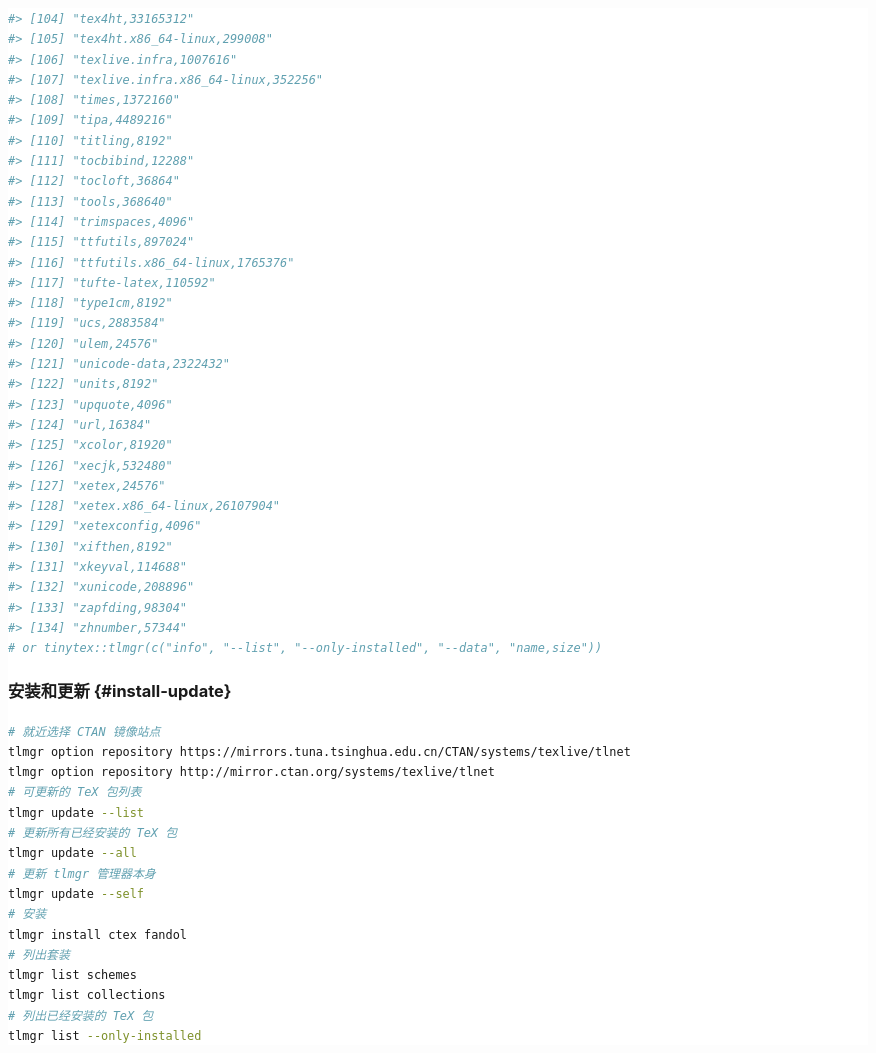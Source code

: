 ```r
#> [104] "tex4ht,33165312"                  
#> [105] "tex4ht.x86_64-linux,299008"       
#> [106] "texlive.infra,1007616"            
#> [107] "texlive.infra.x86_64-linux,352256"
#> [108] "times,1372160"                    
#> [109] "tipa,4489216"                     
#> [110] "titling,8192"                     
#> [111] "tocbibind,12288"                  
#> [112] "tocloft,36864"                    
#> [113] "tools,368640"                     
#> [114] "trimspaces,4096"                  
#> [115] "ttfutils,897024"                  
#> [116] "ttfutils.x86_64-linux,1765376"    
#> [117] "tufte-latex,110592"               
#> [118] "type1cm,8192"                     
#> [119] "ucs,2883584"                      
#> [120] "ulem,24576"                       
#> [121] "unicode-data,2322432"             
#> [122] "units,8192"                       
#> [123] "upquote,4096"                     
#> [124] "url,16384"                        
#> [125] "xcolor,81920"                     
#> [126] "xecjk,532480"                     
#> [127] "xetex,24576"                      
#> [128] "xetex.x86_64-linux,26107904"      
#> [129] "xetexconfig,4096"                 
#> [130] "xifthen,8192"                     
#> [131] "xkeyval,114688"                   
#> [132] "xunicode,208896"                  
#> [133] "zapfding,98304"                   
#> [134] "zhnumber,57344"
# or tinytex::tlmgr(c("info", "--list", "--only-installed", "--data", "name,size"))
```


### 安装和更新 {#install-update}

```bash
# 就近选择 CTAN 镜像站点
tlmgr option repository https://mirrors.tuna.tsinghua.edu.cn/CTAN/systems/texlive/tlnet
tlmgr option repository http://mirror.ctan.org/systems/texlive/tlnet
# 可更新的 TeX 包列表
tlmgr update --list
# 更新所有已经安装的 TeX 包
tlmgr update --all
# 更新 tlmgr 管理器本身
tlmgr update --self
# 安装
tlmgr install ctex fandol
# 列出套装
tlmgr list schemes
tlmgr list collections
# 列出已经安装的 TeX 包
tlmgr list --only-installed
```
